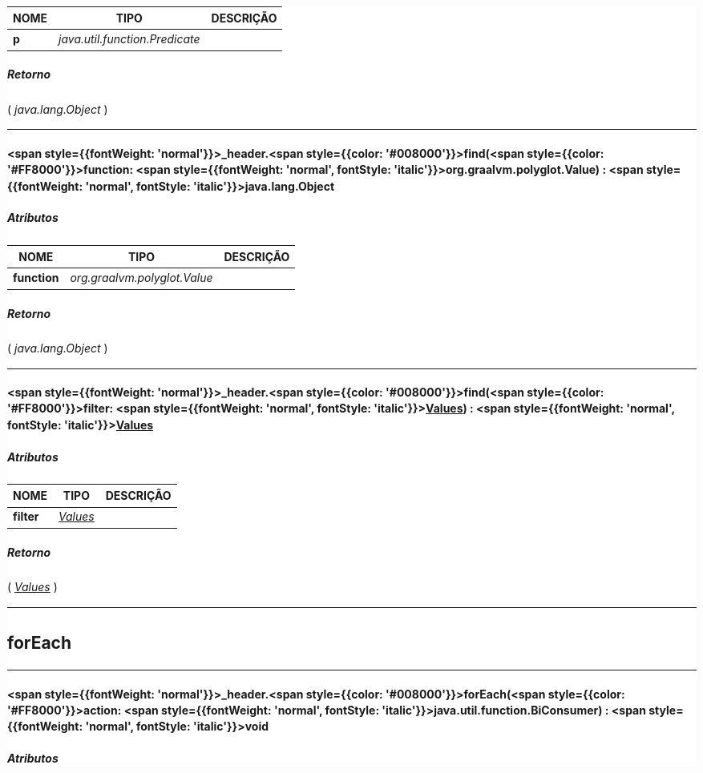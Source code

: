 | NOME | TIPO | DESCRIÇÃO |
|---|---|---|
| **p** | _java.util.function.Predicate_ |   |

##### Retorno

( _java.lang.Object_ )


---

#### <span style={{fontWeight: 'normal'}}>_header</span>.<span style={{color: '#008000'}}>find</span>(<span style={{color: '#FF8000'}}>function</span>: <span style={{fontWeight: 'normal', fontStyle: 'italic'}}>org.graalvm.polyglot.Value</span>) : <span style={{fontWeight: 'normal', fontStyle: 'italic'}}>java.lang.Object</span>
##### Atributos

| NOME | TIPO | DESCRIÇÃO |
|---|---|---|
| **function** | _org.graalvm.polyglot.Value_ |   |

##### Retorno

( _java.lang.Object_ )


---

#### <span style={{fontWeight: 'normal'}}>_header</span>.<span style={{color: '#008000'}}>find</span>(<span style={{color: '#FF8000'}}>filter</span>: <span style={{fontWeight: 'normal', fontStyle: 'italic'}}>[Values](../objects/Values)</span>) : <span style={{fontWeight: 'normal', fontStyle: 'italic'}}>[Values](../objects/Values)</span>
##### Atributos

| NOME | TIPO | DESCRIÇÃO |
|---|---|---|
| **filter** | _[Values](../objects/Values)_ |   |

##### Retorno

( _[Values](../objects/Values)_ )


---

## forEach

---

#### <span style={{fontWeight: 'normal'}}>_header</span>.<span style={{color: '#008000'}}>forEach</span>(<span style={{color: '#FF8000'}}>action</span>: <span style={{fontWeight: 'normal', fontStyle: 'italic'}}>java.util.function.BiConsumer</span>) : <span style={{fontWeight: 'normal', fontStyle: 'italic'}}>void</span>
##### Atributos
